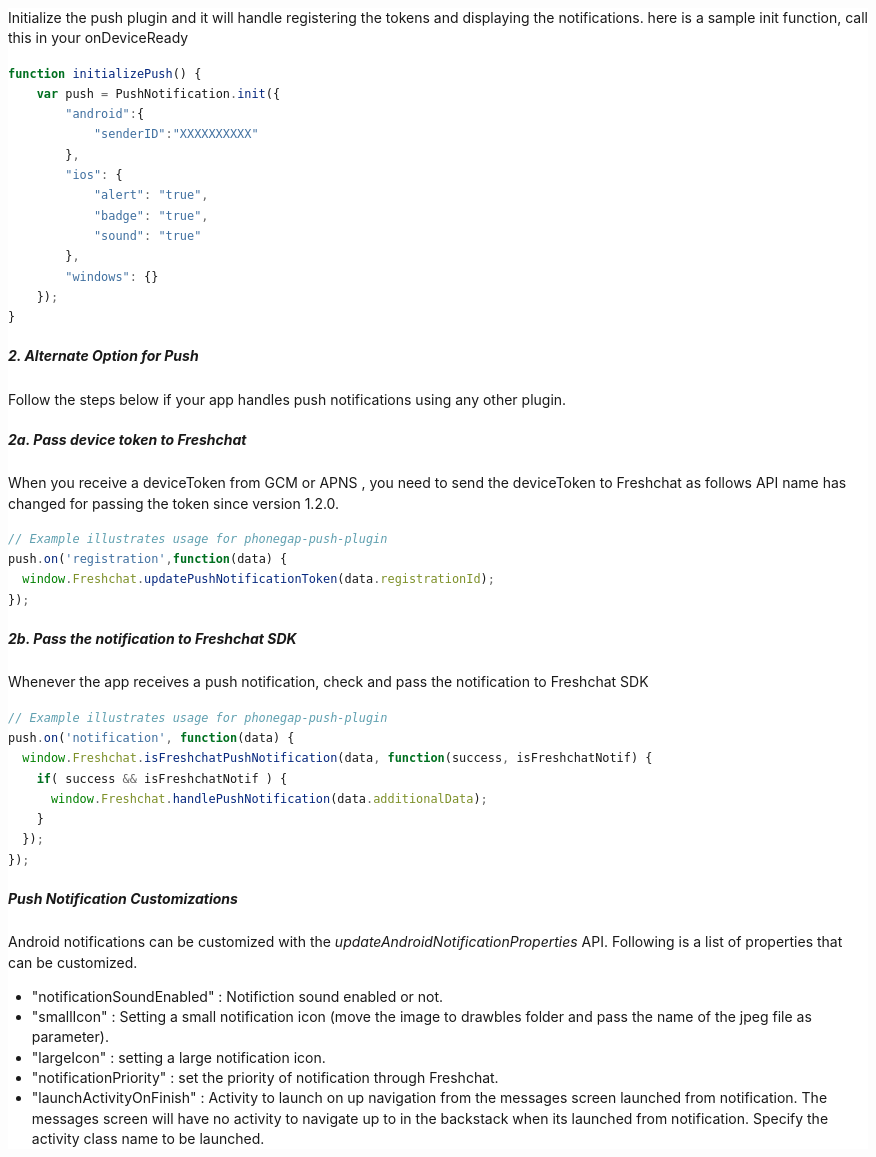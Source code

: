 Initialize the push plugin and it will handle registering the tokens and displaying the notifications.
here is a sample init function, call this in your onDeviceReady
```javascript
function initializePush() {
    var push = PushNotification.init({
        "android":{
            "senderID":"XXXXXXXXXX"
        },
        "ios": {
            "alert": "true",
            "badge": "true",
            "sound": "true"
        },
        "windows": {}
    });
}
```
##### 2. Alternate Option for Push
Follow the steps below if your app handles push notifications using any other plugin.

##### 2a. Pass device token to Freshchat

When you receive a deviceToken from GCM or APNS , you need to send the deviceToken to Freshchat as follows
API name has changed for passing the token since version 1.2.0.

```javascript
// Example illustrates usage for phonegap-push-plugin
push.on('registration',function(data) {
  window.Freshchat.updatePushNotificationToken(data.registrationId);
});
```
##### 2b. Pass the notification to Freshchat SDK

Whenever the app receives a push notification, check and pass the notification to Freshchat SDK 

```javascript
// Example illustrates usage for phonegap-push-plugin
push.on('notification', function(data) {
  window.Freshchat.isFreshchatPushNotification(data, function(success, isFreshchatNotif) {
    if( success && isFreshchatNotif ) {
      window.Freshchat.handlePushNotification(data.additionalData);
    }
  });
});
```
##### Push Notification Customizations
Android notifications can be customized with the *updateAndroidNotificationProperties* API. Following is a list of properties that can be customized.

-  "notificationSoundEnabled" : Notifiction sound enabled or not.
-  "smallIcon" : Setting a small notification icon (move the image to drawbles folder and pass the name of the jpeg file as parameter).
-  "largeIcon" : setting a large notification icon.
-  "notificationPriority" : set the priority of notification through Freshchat.
-  "launchActivityOnFinish" : Activity to launch on up navigation from the messages screen launched from notification. The messages screen will have no activity to navigate up to in the backstack when its launched from notification. Specify the activity class name to be launched.
